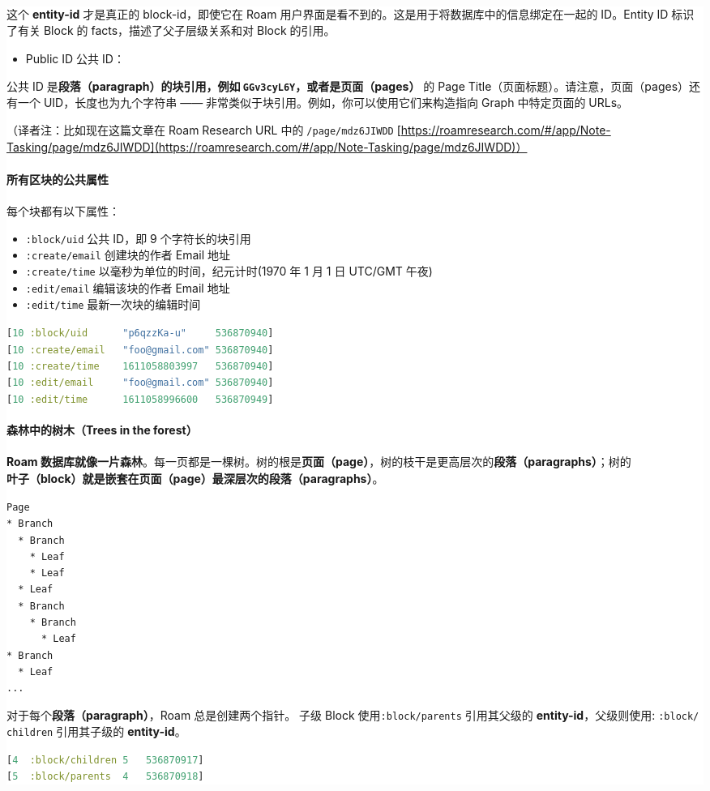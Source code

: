 这个 **entity-id** 才是真正的 block-id，即使它在 Roam 用户界面是看不到的。这是用于将数据库中的信息绑定在一起的 ID。Entity ID 标识了有关 Block 的 facts，描述了父子层级关系和对 Block 的引用。

- Public ID 公共 ID：

公共 ID 是**段落（paragraph）**的块引用，例如 `GGv3cyL6Y`，或者是**页面（pages）** 的 Page Title（页面标题）。请注意，页面（pages）还有一个 UID，长度也为九个字符串 —— 非常类似于块引用。例如，你可以使用它们来构造指向 Graph 中特定页面的 URLs。

（译者注：比如现在这篇文章在 Roam Research URL 中的 `/page/mdz6JIWDD` [https://roamresearch.com/#/app/Note-Tasking/page/mdz6JIWDD](https://roamresearch.com/#/app/Note-Tasking/page/mdz6JIWDD)）

#### 所有区块的公共属性

每个块都有以下属性：

- `:block/uid` 公共 ID，即 9 个字符长的块引用
- `:create/email` 创建块的作者 Email 地址
- `:create/time` 以毫秒为单位的时间，纪元计时(1970 年 1 月 1 日 UTC/GMT 午夜)
- `:edit/email` 编辑该块的作者 Email 地址
- `:edit/time` 最新一次块的编辑时间

```clojure
[10 :block/uid		"p6qzzKa-u"     536870940]
[10 :create/email	"foo@gmail.com" 536870940]
[10 :create/time	1611058803997   536870940]
[10 :edit/email		"foo@gmail.com" 536870940]
[10 :edit/time		1611058996600   536870949]
```

#### 森林中的树木（Trees in the forest）

**Roam 数据库就像一片森林**。每一页都是一棵树。树的根是**页面（page）**，树的枝干是更高层次的**段落（paragraphs）**；树的**叶子（block）**就是嵌套在**页面（page）**最深层次的**段落（paragraphs）**。

```shell
Page
* Branch
  * Branch
    * Leaf
    * Leaf
  * Leaf
  * Branch
    * Branch
      * Leaf
* Branch
  * Leaf
...
```

对于每个**段落（paragraph）**，Roam 总是创建两个指针。 子级 Block 使用`:block/parents` 引用其父级的 **entity-id**，父级则使用: `:block/children` 引用其子级的 **entity-id**。

```clojure
[4	:block/children	5	536870917]
[5	:block/parents	4	536870918]
```
